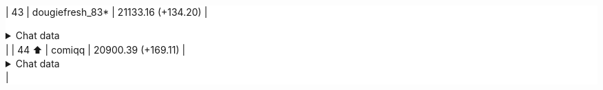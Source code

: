 | 43     | dougiefresh_83*           | 21133.16 (+134.20)   |  <details><summary>Chat data</summary></details>                                                                                                                                                                                                                                                                                                                                                                                                                                                                                                                                                                                                                                                                                                                                                                                                                                                                                                                                                                                                                                                                                                                                                                                                                                                                                                                                                                                                                                                                                                                                                                                                                                                                                                                                                                                                                                                                                                                                                                                                                                                                                                                                                                                                                                                                                                                                                                                      |
| 44 ⬆   | comiqq                    | 20900.39 (+169.11)   |  <details><summary>Chat data</summary></details>                                                                                                                                                                                                                                                                                                                                                                                                                                                                                                                                                                                                                                                                                                                                                                                                                                                                                                                                                                                                                                                                                                                                                                                                                                                                                                                                                                                                                                                                                                                                                                                                                                                                                                                                                                                                                                                                                                                                                                                                                                                                                                                                                                                                                                                                                                                                                                                                                                                                                                                                                                                                  |